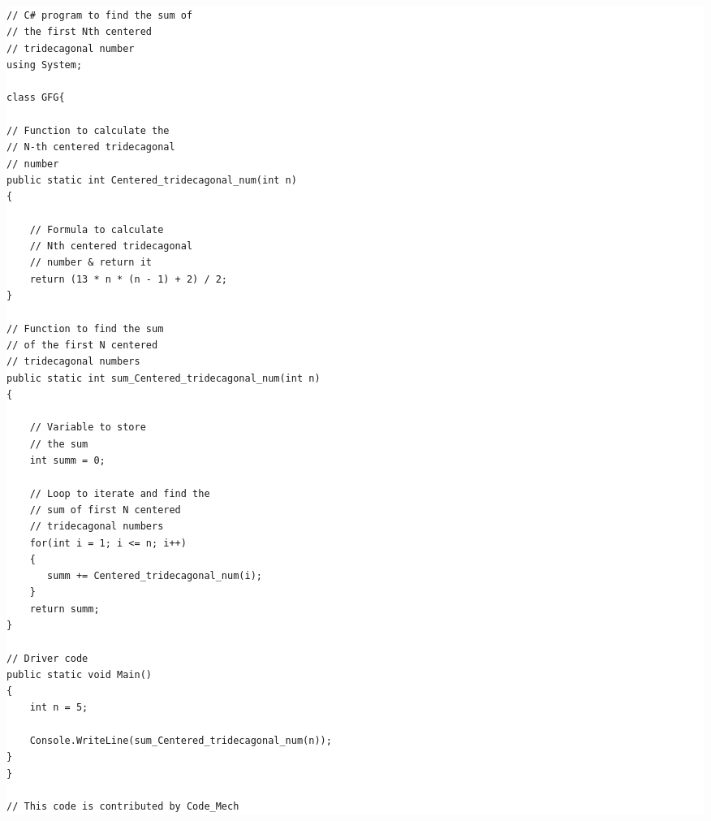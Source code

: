 ```
// C# program to find the sum of
// the first Nth centered
// tridecagonal number
using System;

class GFG{

// Function to calculate the
// N-th centered tridecagonal
// number
public static int Centered_tridecagonal_num(int n)
{

    // Formula to calculate
    // Nth centered tridecagonal
    // number & return it
    return (13 * n * (n - 1) + 2) / 2;
}

// Function to find the sum
// of the first N centered
// tridecagonal numbers
public static int sum_Centered_tridecagonal_num(int n)
{

    // Variable to store
    // the sum
    int summ = 0;

    // Loop to iterate and find the
    // sum of first N centered
    // tridecagonal numbers
    for(int i = 1; i <= n; i++)
    {
       summ += Centered_tridecagonal_num(i);
    }
    return summ;
}

// Driver code
public static void Main()
{
    int n = 5;

    Console.WriteLine(sum_Centered_tridecagonal_num(n));
}
}

// This code is contributed by Code_Mech
```
